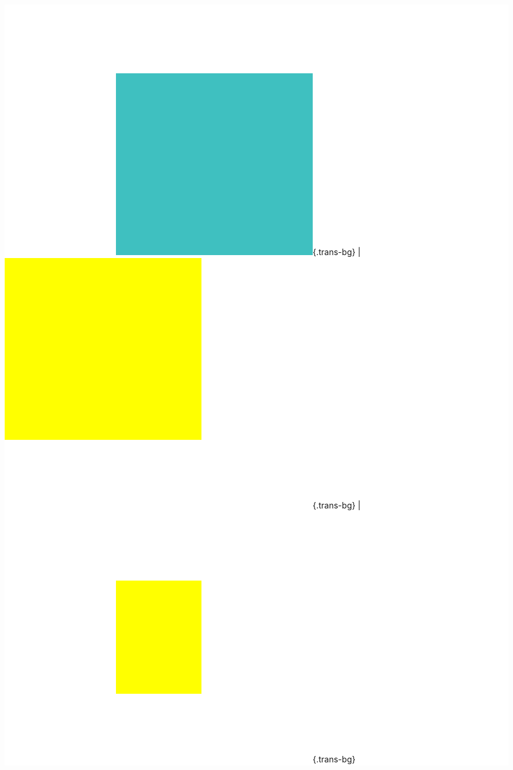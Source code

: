 ![Source](images/compose_src.png){.trans-bg} | ![Destination](images/compose_dest.png){.trans-bg} | ![Destination In](images/compose_destination-in.png){.trans-bg}
